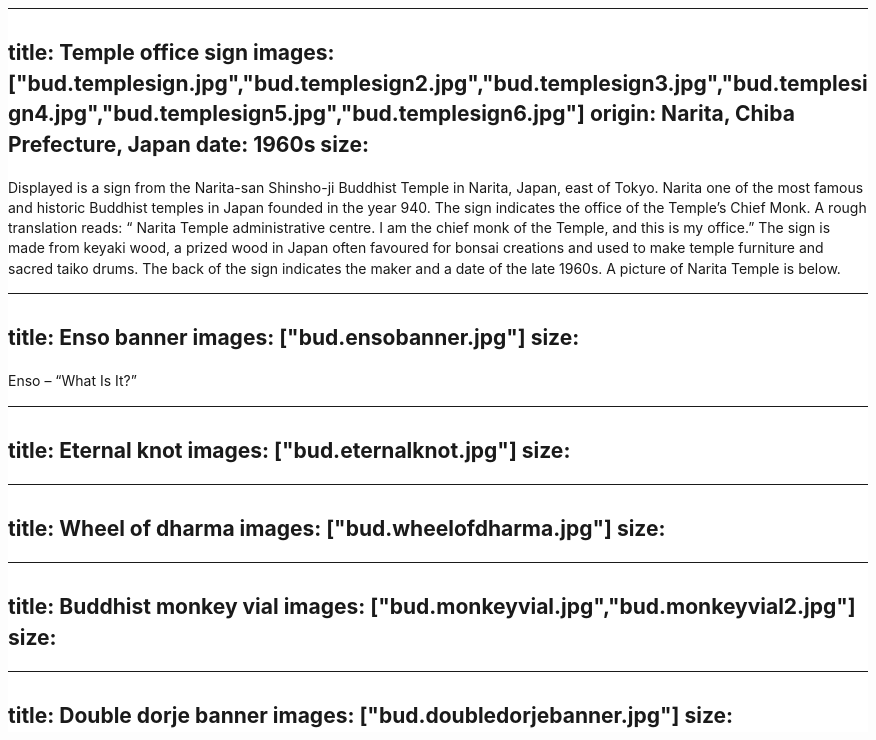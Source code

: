 
---
title: Temple office sign
images: ["bud.templesign.jpg","bud.templesign2.jpg","bud.templesign3.jpg","bud.templesign4.jpg","bud.templesign5.jpg","bud.templesign6.jpg"]
origin: Narita, Chiba Prefecture, Japan
date: 1960s
size:
---
Displayed is a sign from the Narita-san Shinsho-ji Buddhist Temple in Narita, Japan, east of Tokyo. Narita one of the most famous and historic Buddhist temples in Japan founded in the year 940. The sign indicates the office of the Temple’s Chief Monk. A rough translation reads: “ Narita Temple administrative centre. I am the chief monk of the Temple, and this is my office.” The sign is made from keyaki wood, a prized wood in Japan often favoured for bonsai creations and used to make temple furniture and sacred taiko drums. The back of the sign indicates the maker and a date of the late 1960s. A picture of Narita Temple is below.



---
title: Enso banner
images: ["bud.ensobanner.jpg"]
size:
---
Enso – “What Is It?”


---
title: Eternal knot
images: ["bud.eternalknot.jpg"]
size:
---



---
title: Wheel of dharma
images: ["bud.wheelofdharma.jpg"]
size:
---



---
title: Buddhist monkey vial
images: ["bud.monkeyvial.jpg","bud.monkeyvial2.jpg"]
size:
---



---
title: Double dorje banner
images: ["bud.doubledorjebanner.jpg"]
size:
---
